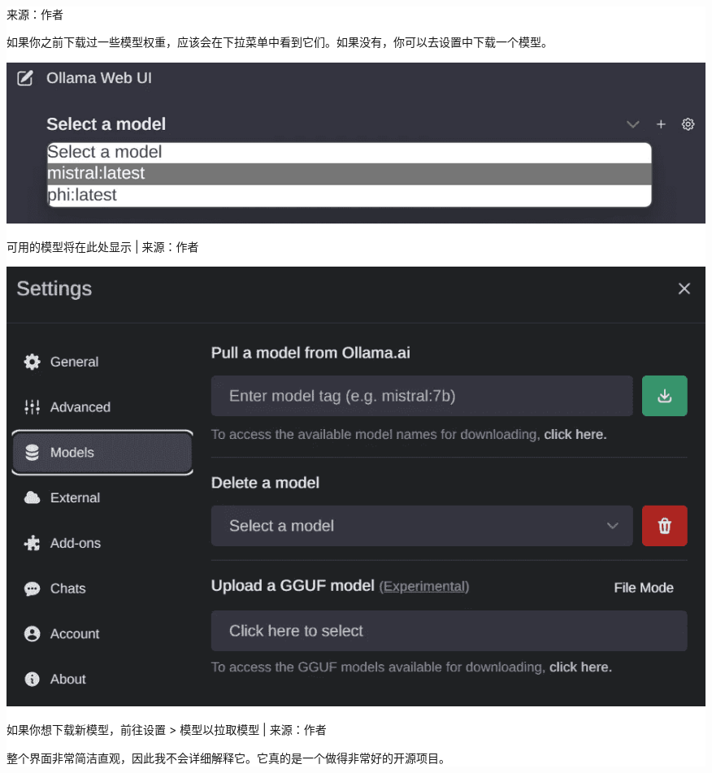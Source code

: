 
来源：作者

如果你之前下载过一些模型权重，应该会在下拉菜单中看到它们。如果没有，你可以去设置中下载一个模型。

![](img/c30e7ce637b4c6e9c2fb346cb3737e84.png)

可用的模型将在此处显示 | 来源：作者

![](img/320964e9287eebf5ddb47c817225ac9e.png)

如果你想下载新模型，前往设置 > 模型以拉取模型 | 来源：作者

整个界面非常简洁直观，因此我不会详细解释它。它真的是一个做得非常好的开源项目。
